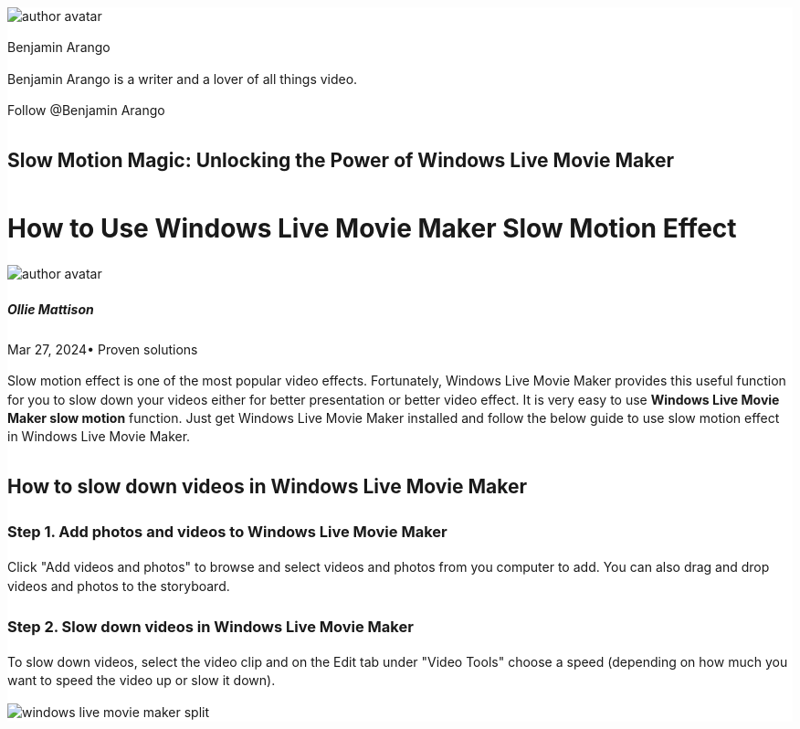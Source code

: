 ![author avatar](https://images.wondershare.com/filmora/article-images/benjamin-arango-author.jpg)

Benjamin Arango

Benjamin Arango is a writer and a lover of all things video.

Follow @Benjamin Arango

<ins class="adsbygoogle"
     style="display:block"
     data-ad-format="autorelaxed"
     data-ad-client="ca-pub-7571918770474297"
     data-ad-slot="1223367746"></ins>

## Slow Motion Magic: Unlocking the Power of Windows Live Movie Maker

# How to Use Windows Live Movie Maker Slow Motion Effect

![author avatar](https://images.wondershare.com/filmora/article-images/ollie-mattison.jpg)

##### Ollie Mattison

 Mar 27, 2024• Proven solutions

Slow motion effect is one of the most popular video effects. Fortunately, Windows Live Movie Maker provides this useful function for you to slow down your videos either for better presentation or better video effect. It is very easy to use **Windows Live Movie Maker slow motion** function. Just get Windows Live Movie Maker installed and follow the below guide to use slow motion effect in Windows Live Movie Maker.

## How to slow down videos in Windows Live Movie Maker

### Step 1\. Add photos and videos to Windows Live Movie Maker

Click "Add videos and photos" to browse and select videos and photos from you computer to add. You can also drag and drop videos and photos to the storyboard.

### Step 2\. Slow down videos in Windows Live Movie Maker

To slow down videos, select the video clip and on the Edit tab under "Video Tools" choose a speed (depending on how much you want to speed the video up or slow it down).

![windows live movie maker split](https://images.wondershare.com/topic/video-editing/windows-live-movie-maker-speed.jpg)

